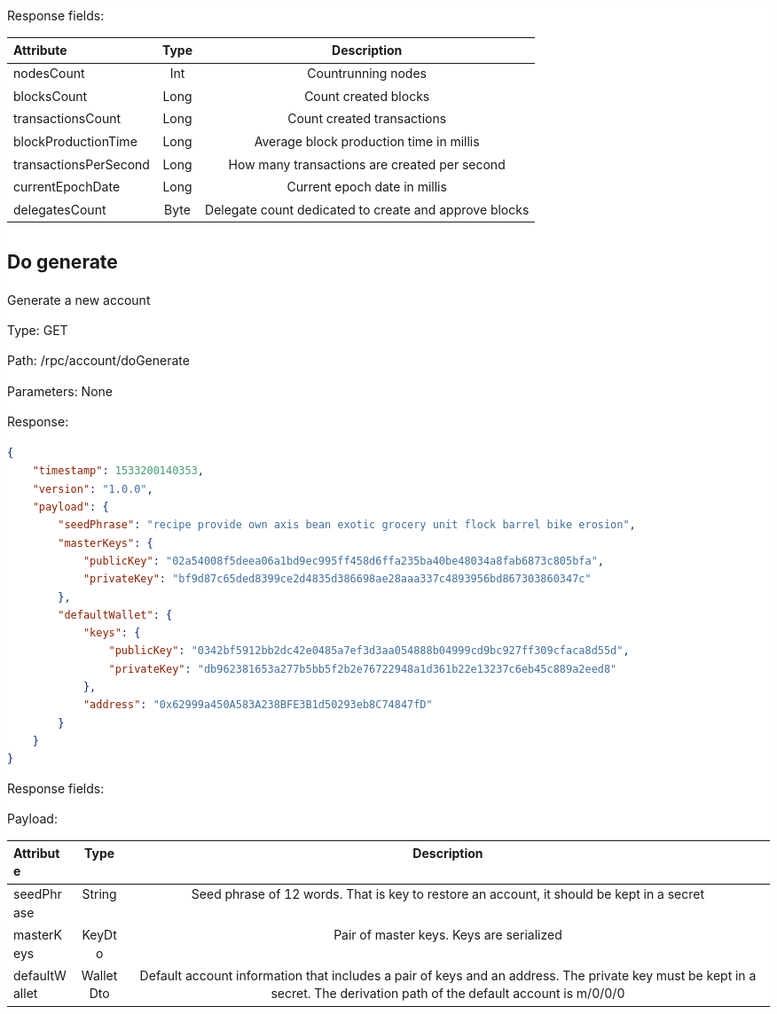 Response fields:

| Attribute | Type | Description |
|:------|:----:|:----:|
| nodesCount | Int | Countrunning  nodes |
| blocksCount | Long | Count created blocks |
| transactionsCount | Long | Count created transactions |
| blockProductionTime | Long | Average block production time in millis |
| transactionsPerSecond | Long | How many transactions are created per second |
| currentEpochDate | Long | Current epoch date in millis |
| delegatesCount | Byte | Delegate count dedicated to create and approve blocks |

## Do generate

Generate a new account

Type: GET

Path: /rpc/account/doGenerate

Parameters: None


Response:

```json
{
    "timestamp": 1533200140353,
    "version": "1.0.0",
    "payload": {
        "seedPhrase": "recipe provide own axis bean exotic grocery unit flock barrel bike erosion",
        "masterKeys": {
            "publicKey": "02a54008f5deea06a1bd9ec995ff458d6ffa235ba40be48034a8fab6873c805bfa",
            "privateKey": "bf9d87c65ded8399ce2d4835d386698ae28aaa337c4893956bd867303860347c"
        },
        "defaultWallet": {
            "keys": {
                "publicKey": "0342bf5912bb2dc42e0485a7ef3d3aa054888b04999cd9bc927ff309cfaca8d55d",
                "privateKey": "db962381653a277b5bb5f2b2e76722948a1d361b22e13237c6eb45c889a2eed8"
            },
            "address": "0x62999a450A583A238BFE3B1d50293eb8C74847fD"
        }
    }
}
```

Response fields:

Payload:

| Attribute | Type | Description |
|:------|:----:|:----:|
| seedPhrase | String | Seed phrase of 12 words. That is key to restore an account, it should be kept in a secret |
| masterKeys | KeyDto | Pair of master keys. Keys are serialized |
| defaultWallet | WalletDto | Default account information that includes a pair of keys and an address. The private key must be kept in a secret. The derivation path of the default account is m/0/0/0 |
